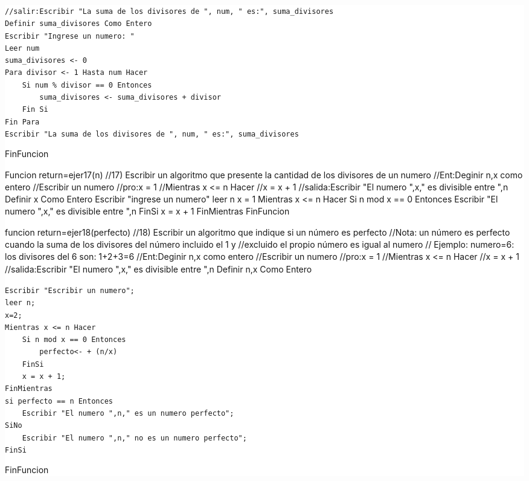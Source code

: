 	//salir:Escribir "La suma de los divisores de ", num, " es:", suma_divisores
	Definir suma_divisores Como Entero
	Escribir "Ingrese un numero: "
	Leer num
	suma_divisores <- 0
    Para divisor <- 1 Hasta num Hacer
        Si num % divisor == 0 Entonces
            suma_divisores <- suma_divisores + divisor
        Fin Si
    Fin Para
    Escribir "La suma de los divisores de ", num, " es:", suma_divisores
FinFuncion

Funcion return=ejer17(n)
	//17) Escribir un algoritmo que presente la cantidad de los divisores de un numero
	//Ent:Deginir n,x como entero
	//Escribir un numero
	//pro:x = 1
	//Mientras x <= n Hacer
	//x = x + 1
	//salida:Escribir "El numero ",x," es divisible entre ",n
	Definir x Como Entero
	Escribir "ingrese un numero"
	leer n
	x = 1
	Mientras x <= n Hacer
		Si n mod x == 0 Entonces
			Escribir "El numero ",x," es divisible entre ",n
		FinSi
		x = x + 1
	FinMientras
FinFuncion


funcion return=ejer18(perfecto)
	//18) Escribir un algoritmo que indique si un número es perfecto
	//Nota: un número es perfecto cuando la suma de los divisores del número incluido el 1 y
	//excluido el propio número es igual al numero
	//	Ejemplo: numero=6: los divisores del 6 son: 1+2+3=6
	//Ent:Deginir n,x como entero
	//Escribir un numero
	//pro:x = 1
	//Mientras x <= n Hacer
	//x = x + 1
	//salida:Escribir "El numero ",x," es divisible entre ",n
	Definir n,x Como Entero

	Escribir "Escribir un numero";
	leer n;
	x=2;
	Mientras x <= n Hacer
		Si n mod x == 0 Entonces
			perfecto<- + (n/x)
		FinSi
		x = x + 1;
	FinMientras
	si perfecto == n Entonces
		Escribir "El numero ",n," es un numero perfecto";
	SiNo
		Escribir "El numero ",n," no es un numero perfecto";
	FinSi
FinFuncion
